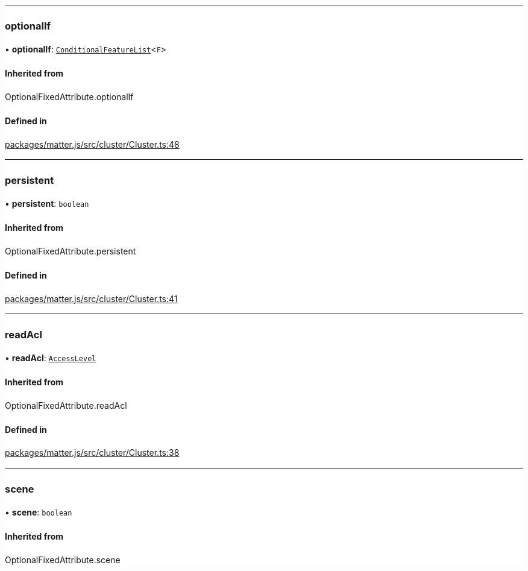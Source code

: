 ___

### optionalIf

• **optionalIf**: [`ConditionalFeatureList`](../modules/cluster_export.md#conditionalfeaturelist)<`F`\>

#### Inherited from

OptionalFixedAttribute.optionalIf

#### Defined in

[packages/matter.js/src/cluster/Cluster.ts:48](https://github.com/project-chip/matter.js/blob/16d5b0d/packages/matter.js/src/cluster/Cluster.ts#L48)

___

### persistent

• **persistent**: `boolean`

#### Inherited from

OptionalFixedAttribute.persistent

#### Defined in

[packages/matter.js/src/cluster/Cluster.ts:41](https://github.com/project-chip/matter.js/blob/16d5b0d/packages/matter.js/src/cluster/Cluster.ts#L41)

___

### readAcl

• **readAcl**: [`AccessLevel`](../enums/cluster_export.AccessLevel.md)

#### Inherited from

OptionalFixedAttribute.readAcl

#### Defined in

[packages/matter.js/src/cluster/Cluster.ts:38](https://github.com/project-chip/matter.js/blob/16d5b0d/packages/matter.js/src/cluster/Cluster.ts#L38)

___

### scene

• **scene**: `boolean`

#### Inherited from

OptionalFixedAttribute.scene
